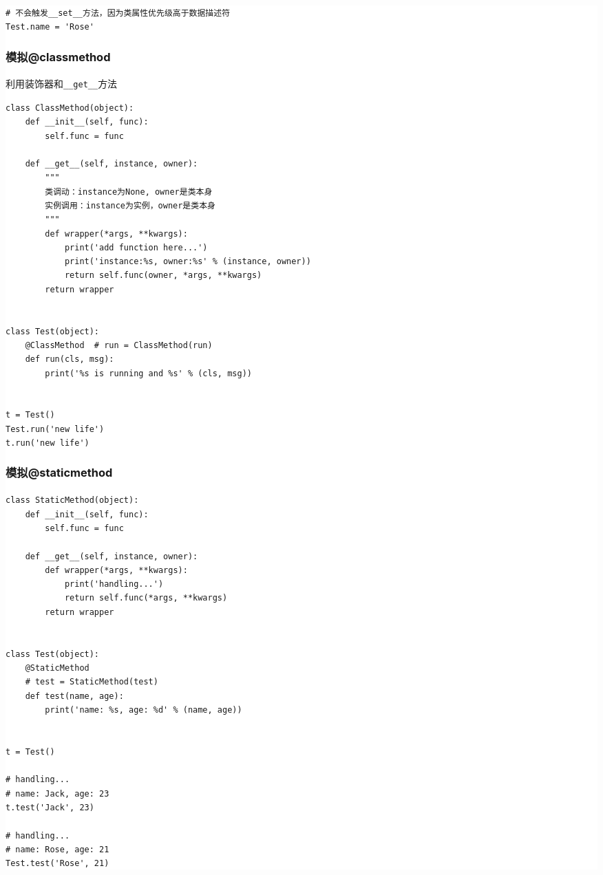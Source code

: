 ```
# 不会触发__set__方法，因为类属性优先级高于数据描述符
Test.name = 'Rose'
```
### 模拟@classmethod
利用装饰器和`__get__`方法
```
class ClassMethod(object):
    def __init__(self, func):
        self.func = func

    def __get__(self, instance, owner):
        """
        类调动：instance为None, owner是类本身
        实例调用：instance为实例，owner是类本身
        """
        def wrapper(*args, **kwargs):
            print('add function here...')
            print('instance:%s, owner:%s' % (instance, owner))
            return self.func(owner, *args, **kwargs)
        return wrapper


class Test(object):
    @ClassMethod  # run = ClassMethod(run)
    def run(cls, msg):
        print('%s is running and %s' % (cls, msg))


t = Test()
Test.run('new life')
t.run('new life')
```
### 模拟@staticmethod
```
class StaticMethod(object):
    def __init__(self, func):
        self.func = func

    def __get__(self, instance, owner):
        def wrapper(*args, **kwargs):
            print('handling...')
            return self.func(*args, **kwargs)
        return wrapper


class Test(object):
    @StaticMethod
    # test = StaticMethod(test)
    def test(name, age):
        print('name: %s, age: %d' % (name, age))


t = Test()

# handling...
# name: Jack, age: 23
t.test('Jack', 23)

# handling...
# name: Rose, age: 21
Test.test('Rose', 21)

```